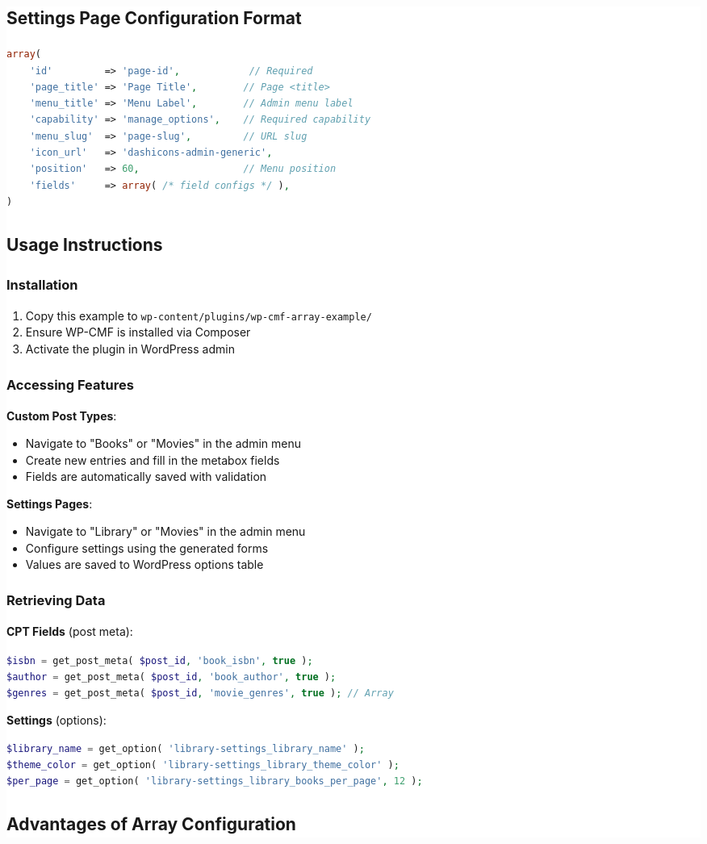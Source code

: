 ## Settings Page Configuration Format

```php
array(
	'id'         => 'page-id',            // Required
	'page_title' => 'Page Title',        // Page <title>
	'menu_title' => 'Menu Label',        // Admin menu label
	'capability' => 'manage_options',    // Required capability
	'menu_slug'  => 'page-slug',         // URL slug
	'icon_url'   => 'dashicons-admin-generic',
	'position'   => 60,                  // Menu position
	'fields'     => array( /* field configs */ ),
)
```

## Usage Instructions

### Installation

1. Copy this example to `wp-content/plugins/wp-cmf-array-example/`
2. Ensure WP-CMF is installed via Composer
3. Activate the plugin in WordPress admin

### Accessing Features

**Custom Post Types**:
- Navigate to "Books" or "Movies" in the admin menu
- Create new entries and fill in the metabox fields
- Fields are automatically saved with validation

**Settings Pages**:
- Navigate to "Library" or "Movies" in the admin menu
- Configure settings using the generated forms
- Values are saved to WordPress options table

### Retrieving Data

**CPT Fields** (post meta):
```php
$isbn = get_post_meta( $post_id, 'book_isbn', true );
$author = get_post_meta( $post_id, 'book_author', true );
$genres = get_post_meta( $post_id, 'movie_genres', true ); // Array
```

**Settings** (options):
```php
$library_name = get_option( 'library-settings_library_name' );
$theme_color = get_option( 'library-settings_library_theme_color' );
$per_page = get_option( 'library-settings_library_books_per_page', 12 );
```

## Advantages of Array Configuration
